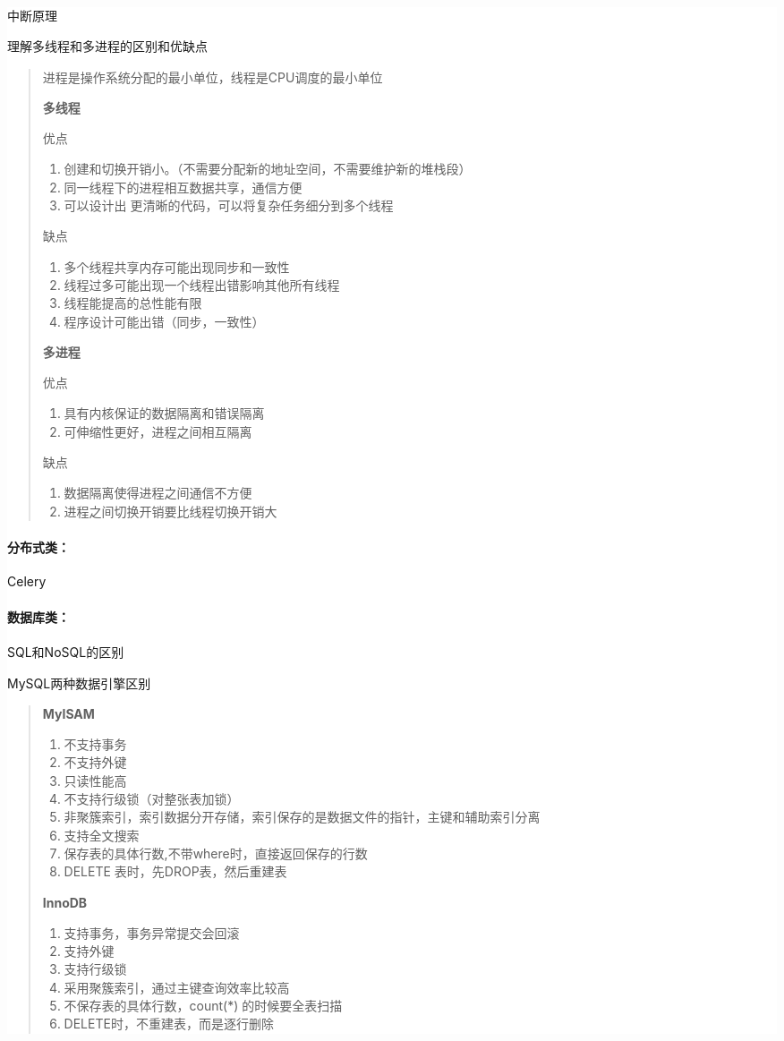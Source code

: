 中断原理

>

理解多线程和多进程的区别和优缺点

>进程是操作系统分配的最小单位，线程是CPU调度的最小单位
>
>**多线程**
>
>优点
>
>1. 创建和切换开销小。（不需要分配新的地址空间，不需要维护新的堆栈段）
>2. 同一线程下的进程相互数据共享，通信方便
>3. 可以设计出 更清晰的代码，可以将复杂任务细分到多个线程
>
>缺点
>
>1. 多个线程共享内存可能出现同步和一致性
>2. 线程过多可能出现一个线程出错影响其他所有线程
>3. 线程能提高的总性能有限
>4. 程序设计可能出错（同步，一致性）
>
>**多进程**
>
>优点
>
>1. 具有内核保证的数据隔离和错误隔离
>2. 可伸缩性更好，进程之间相互隔离
>
>缺点
>
>1. 数据隔离使得进程之间通信不方便
>2. 进程之间切换开销要比线程切换开销大

#### 分布式类：

Celery

> 

#### 数据库类：

SQL和NoSQL的区别

>

MySQL两种数据引擎区别

> **MyISAM**
>
> 1. 不支持事务
> 2. 不支持外键
> 3. 只读性能高
> 4. 不支持行级锁（对整张表加锁）
> 5. 非聚簇索引，索引数据分开存储，索引保存的是数据文件的指针，主键和辅助索引分离
> 6. 支持全文搜索
> 7. 保存表的具体行数,不带where时，直接返回保存的行数
> 8. DELETE 表时，先DROP表，然后重建表
>
> **InnoDB**
>
> 1. 支持事务，事务异常提交会回滚
> 2. 支持外键
> 3. 支持行级锁
> 4. 采用聚簇索引，通过主键查询效率比较高
> 5. 不保存表的具体行数，count(*) 的时候要全表扫描
> 6. DELETE时，不重建表，而是逐行删除